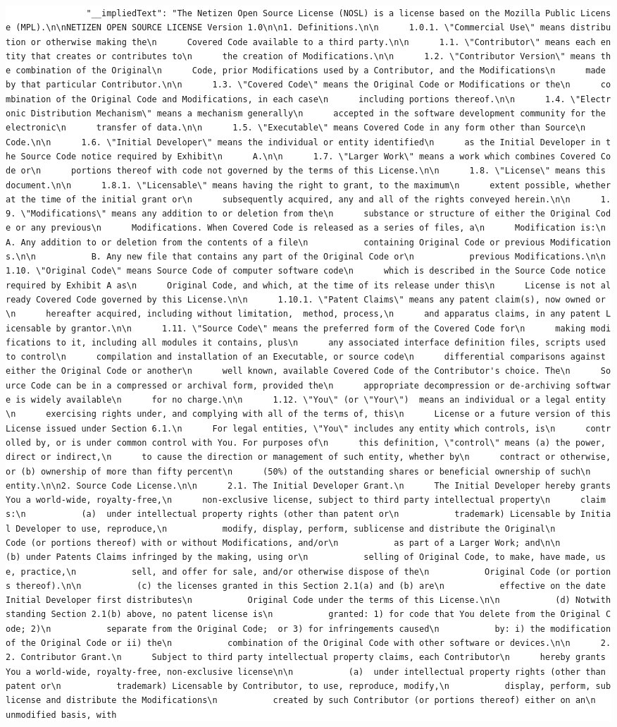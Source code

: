                     "__impliedText": "The Netizen Open Source License (NOSL) is a license based on the Mozilla Public License (MPL).\n\nNETIZEN OPEN SOURCE LICENSE Version 1.0\n\n1. Definitions.\n\n      1.0.1. \"Commercial Use\" means distribution or otherwise making the\n      Covered Code available to a third party.\n\n      1.1. \"Contributor\" means each entity that creates or contributes to\n      the creation of Modifications.\n\n      1.2. \"Contributor Version\" means the combination of the Original\n      Code, prior Modifications used by a Contributor, and the Modifications\n      made by that particular Contributor.\n\n      1.3. \"Covered Code\" means the Original Code or Modifications or the\n      combination of the Original Code and Modifications, in each case\n      including portions thereof.\n\n      1.4. \"Electronic Distribution Mechanism\" means a mechanism generally\n      accepted in the software development community for the electronic\n      transfer of data.\n\n      1.5. \"Executable\" means Covered Code in any form other than Source\n      Code.\n\n      1.6. \"Initial Developer\" means the individual or entity identified\n      as the Initial Developer in the Source Code notice required by Exhibit\n      A.\n\n      1.7. \"Larger Work\" means a work which combines Covered Code or\n      portions thereof with code not governed by the terms of this License.\n\n      1.8. \"License\" means this document.\n\n      1.8.1. \"Licensable\" means having the right to grant, to the maximum\n      extent possible, whether at the time of the initial grant or\n      subsequently acquired, any and all of the rights conveyed herein.\n\n      1.9. \"Modifications\" means any addition to or deletion from the\n      substance or structure of either the Original Code or any previous\n      Modifications. When Covered Code is released as a series of files, a\n      Modification is:\n           A. Any addition to or deletion from the contents of a file\n           containing Original Code or previous Modifications.\n\n           B. Any new file that contains any part of the Original Code or\n           previous Modifications.\n\n      1.10. \"Original Code\" means Source Code of computer software code\n      which is described in the Source Code notice required by Exhibit A as\n      Original Code, and which, at the time of its release under this\n      License is not already Covered Code governed by this License.\n\n      1.10.1. \"Patent Claims\" means any patent claim(s), now owned or\n      hereafter acquired, including without limitation,  method, process,\n      and apparatus claims, in any patent Licensable by grantor.\n\n      1.11. \"Source Code\" means the preferred form of the Covered Code for\n      making modifications to it, including all modules it contains, plus\n      any associated interface definition files, scripts used to control\n      compilation and installation of an Executable, or source code\n      differential comparisons against either the Original Code or another\n      well known, available Covered Code of the Contributor's choice. The\n      Source Code can be in a compressed or archival form, provided the\n      appropriate decompression or de-archiving software is widely available\n      for no charge.\n\n      1.12. \"You\" (or \"Your\")  means an individual or a legal entity\n      exercising rights under, and complying with all of the terms of, this\n      License or a future version of this License issued under Section 6.1.\n      For legal entities, \"You\" includes any entity which controls, is\n      controlled by, or is under common control with You. For purposes of\n      this definition, \"control\" means (a) the power, direct or indirect,\n      to cause the direction or management of such entity, whether by\n      contract or otherwise, or (b) ownership of more than fifty percent\n      (50%) of the outstanding shares or beneficial ownership of such\n      entity.\n\n2. Source Code License.\n\n      2.1. The Initial Developer Grant.\n      The Initial Developer hereby grants You a world-wide, royalty-free,\n      non-exclusive license, subject to third party intellectual property\n      claims:\n           (a)  under intellectual property rights (other than patent or\n           trademark) Licensable by Initial Developer to use, reproduce,\n           modify, display, perform, sublicense and distribute the Original\n           Code (or portions thereof) with or without Modifications, and/or\n           as part of a Larger Work; and\n\n           (b) under Patents Claims infringed by the making, using or\n           selling of Original Code, to make, have made, use, practice,\n           sell, and offer for sale, and/or otherwise dispose of the\n           Original Code (or portions thereof).\n\n           (c) the licenses granted in this Section 2.1(a) and (b) are\n           effective on the date Initial Developer first distributes\n           Original Code under the terms of this License.\n\n           (d) Notwithstanding Section 2.1(b) above, no patent license is\n           granted: 1) for code that You delete from the Original Code; 2)\n           separate from the Original Code;  or 3) for infringements caused\n           by: i) the modification of the Original Code or ii) the\n           combination of the Original Code with other software or devices.\n\n      2.2. Contributor Grant.\n      Subject to third party intellectual property claims, each Contributor\n      hereby grants You a world-wide, royalty-free, non-exclusive license\n\n           (a)  under intellectual property rights (other than patent or\n           trademark) Licensable by Contributor, to use, reproduce, modify,\n           display, perform, sublicense and distribute the Modifications\n           created by such Contributor (or portions thereof) either on an\n           unmodified basis, with